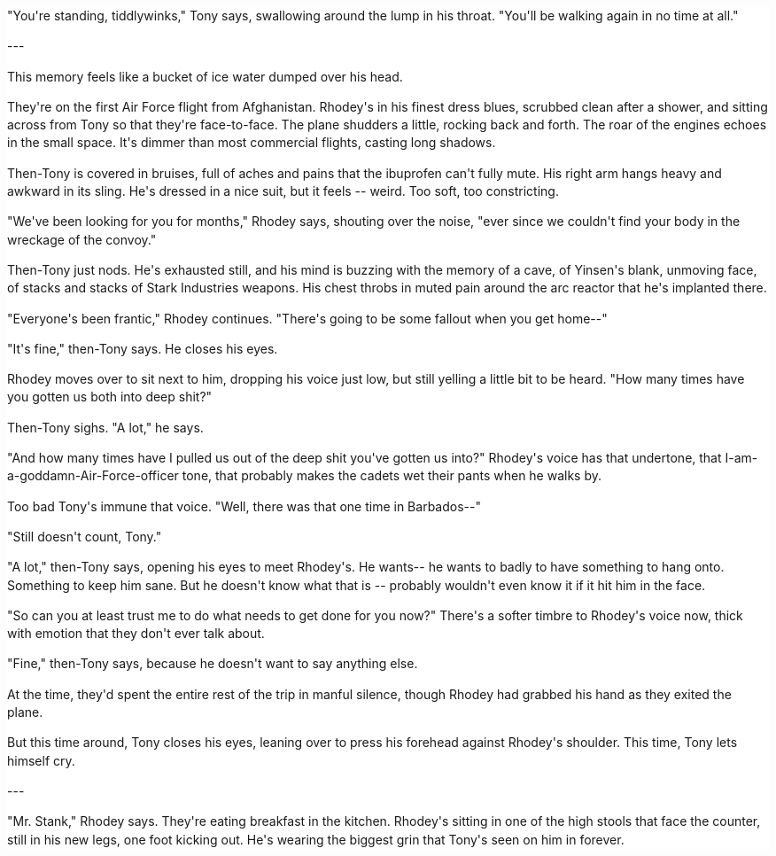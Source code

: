 "You're standing, tiddlywinks," Tony says, swallowing around the lump in his throat. "You'll be walking again in no time at all."

\-\-\-

This memory feels like a bucket of ice water dumped over his head.

They're on the first Air Force flight from Afghanistan. Rhodey's in his finest dress blues, scrubbed clean after a shower, and sitting across from Tony so that they're face\-to\-face. The plane shudders a little, rocking back and forth. The roar of the engines echoes in the small space. It's dimmer than most commercial flights, casting long shadows.

Then\-Tony is covered in bruises, full of aches and pains that the ibuprofen can't fully mute. His right arm hangs heavy and awkward in its sling. He's dressed in a nice suit, but it feels \-\- weird. Too soft, too constricting.

"We've been looking for you for months," Rhodey says, shouting over the noise, "ever since we couldn't find your body in the wreckage of the convoy."

Then\-Tony just nods. He's exhausted still, and his mind is buzzing with the memory of a cave, of Yinsen's blank, unmoving face, of stacks and stacks of Stark Industries weapons. His chest throbs in muted pain around the arc reactor that he's implanted there.

"Everyone's been frantic," Rhodey continues. "There's going to be some fallout when you get home\-\-"

"It's fine," then\-Tony says. He closes his eyes.

Rhodey moves over to sit next to him, dropping his voice just low, but still yelling a little bit to be heard. "How many times have you gotten us both into deep shit?"

Then\-Tony sighs. "A lot," he says.

"And how many times have I pulled us out of the deep shit you've gotten us into?" Rhodey's voice has that undertone, that I\-am\-a\-goddamn\-Air\-Force\-officer tone, that probably makes the cadets wet their pants when he walks by.

Too bad Tony's immune that voice. "Well, there was that one time in Barbados\-\-"

"Still doesn't count, Tony."

"A lot," then\-Tony says, opening his eyes to meet Rhodey's. He wants\-\- he wants to badly to have something to hang onto. Something to keep him sane. But he doesn't know what that is \-\- probably wouldn't even know it if it hit him in the face.

"So can you at least trust me to do what needs to get done for you now?" There's a softer timbre to Rhodey's voice now, thick with emotion that they don't ever talk about. 

"Fine," then\-Tony says, because he doesn't want to say anything else.

At the time, they'd spent the entire rest of the trip in manful silence, though Rhodey had grabbed his hand as they exited the plane.

But this time around, Tony closes his eyes, leaning over to press his forehead against Rhodey's shoulder. This time, Tony lets himself cry.

\-\-\-

"Mr. Stank," Rhodey says. They're eating breakfast in the kitchen. Rhodey's sitting in one of the high stools that face the counter, still in his new legs, one foot kicking out. He's wearing the biggest grin that Tony's seen on him in forever.
